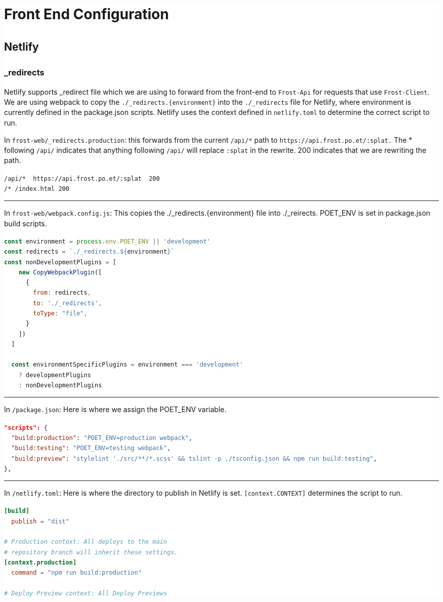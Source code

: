 # Front End Configuration 

## Netlify

### _redirects

Netlify supports _redirect file which we are using to forward from the front-end to `Frost-Api` for requests that use `Frost-Client`. We are using webpack to copy the `./_redirects.{environment}` into the `./_redirects` file for Netlify, where environment is currently defined in the package.json scripts. Netlify uses the context defined in `netlify.toml` to determine the correct script to run.


In `frost-web/_redirects.production`: this forwards from the current `/api/*` path to `https://api.frost.po.et/:splat.` The * following `/api/` indicates that anything following `/api/` will replace `:splat` in the rewrite. 200 indicates that we are rewriting the path.

```markdown
/api/*  https://api.frost.po.et/:splat  200
/* /index.html 200
```
---
In `frost-web/webpack.config.js`: This copies the ./_redirects.{environment} file into ./_reirects. POET_ENV is set in package.json build scripts.

```js
const environment = process.env.POET_ENV || 'development'
const redirects = `./_redirects.${environment}`
const nonDevelopmentPlugins = [
    new CopyWebpackPlugin([
      {
        from: redirects,
        to: './_redirects',
        toType: "file",
      }
    ])
  ]

  const environmentSpecificPlugins = environment === 'development'
    ? developmentPlugins
    : nonDevelopmentPlugins
```
---
In `/package.json`: Here is where we assign the POET_ENV variable.
```json
"scripts": {
  "build:production": "POET_ENV=production webpack",
  "build:testing": "POET_ENV=testing webpack",
  "build:preview": "stylelint './src/**/*.scss' && tslint -p ./tsconfig.json && npm run build:testing",
},
```
---
In `/netlify.toml`: Here is where the directory to publish in Netlify is set. `[context.CONTEXT]` determines the script to run.
```toml
[build]
  publish = "dist"
  
# Production context: All deploys to the main
# repository branch will inherit these settings.
[context.production]
  command = "npm run build:production"
  
# Deploy Preview context: All Deploy Previews
```